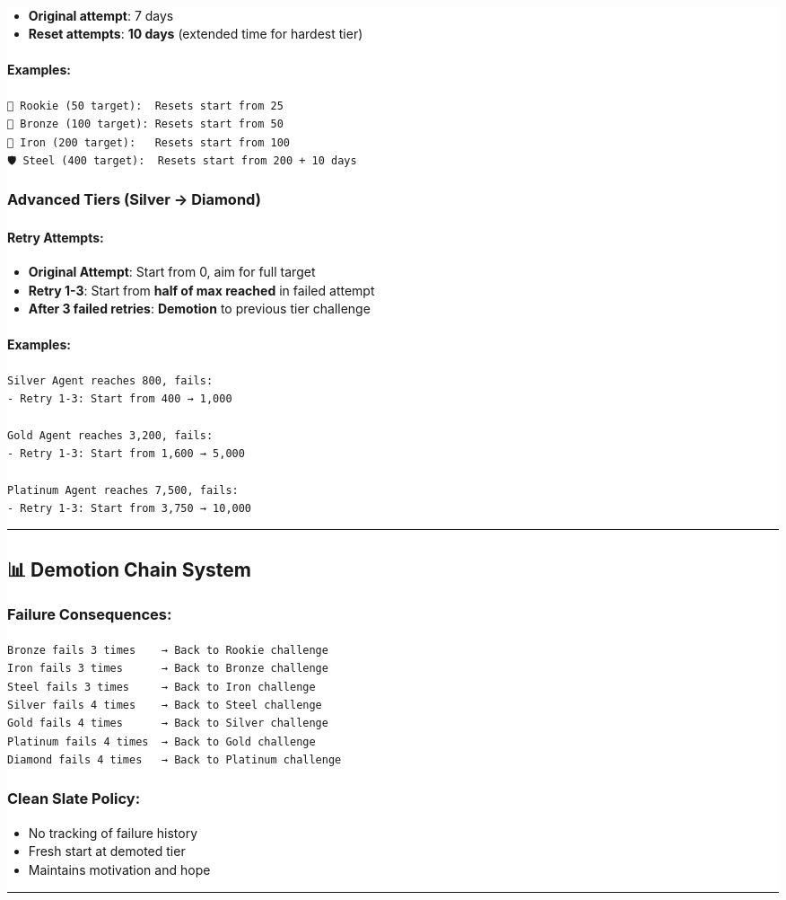 - **Original attempt**: 7 days
- **Reset attempts**: **10 days** (extended time for hardest tier)

#### **Examples**:

```
🥉 Rookie (50 target):  Resets start from 25
🥈 Bronze (100 target): Resets start from 50
🔩 Iron (200 target):   Resets start from 100
🛡️ Steel (400 target):  Resets start from 200 + 10 days
```

### **Advanced Tiers (Silver → Diamond)**

#### **Retry Attempts**:

- **Original Attempt**: Start from 0, aim for full target
- **Retry 1-3**: Start from **half of max reached** in failed attempt
- **After 3 failed retries**: **Demotion** to previous tier challenge

#### **Examples**:

```
Silver Agent reaches 800, fails:
- Retry 1-3: Start from 400 → 1,000

Gold Agent reaches 3,200, fails:
- Retry 1-3: Start from 1,600 → 5,000

Platinum Agent reaches 7,500, fails:
- Retry 1-3: Start from 3,750 → 10,000
```

---

## 📊 **Demotion Chain System**

### **Failure Consequences**:

```
Bronze fails 3 times    → Back to Rookie challenge
Iron fails 3 times      → Back to Bronze challenge
Steel fails 3 times     → Back to Iron challenge
Silver fails 4 times    → Back to Steel challenge
Gold fails 4 times      → Back to Silver challenge
Platinum fails 4 times  → Back to Gold challenge
Diamond fails 4 times   → Back to Platinum challenge
```

### **Clean Slate Policy**:

- No tracking of failure history
- Fresh start at demoted tier
- Maintains motivation and hope

---
